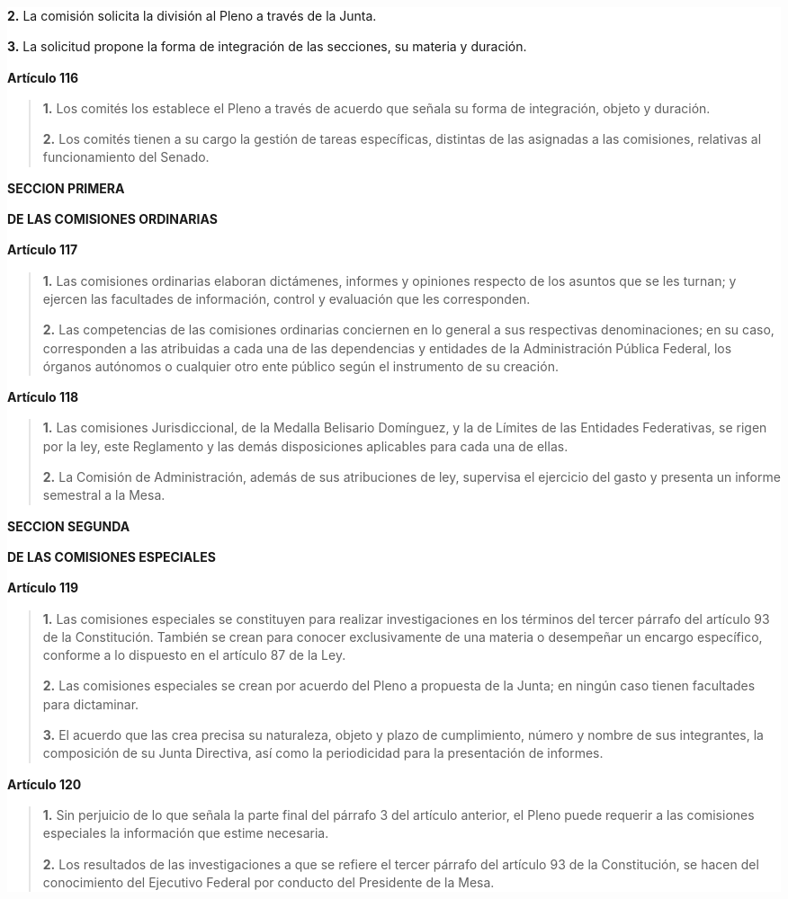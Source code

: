 **2.** La comisión solicita la división al Pleno a través de la Junta.

**3.** La solicitud propone la forma de integración de las secciones, su materia y duración.

**Artículo 116**

> **1.** Los comités los establece el Pleno a través de acuerdo que señala su forma de integración, objeto y duración.
>
> **2.** Los comités tienen a su cargo la gestión de tareas específicas, distintas de las asignadas a las comisiones, relativas al funcionamiento del Senado.

**SECCION PRIMERA**

**DE LAS COMISIONES ORDINARIAS**

**Artículo 117**

> **1.** Las comisiones ordinarias elaboran dictámenes, informes y opiniones respecto de los asuntos que se les turnan; y ejercen las facultades de información, control y evaluación que les corresponden.
>
> **2.** Las competencias de las comisiones ordinarias conciernen en lo general a sus respectivas denominaciones; en su caso, corresponden a las atribuidas a cada una de las dependencias y entidades de la Administración Pública Federal, los órganos autónomos o cualquier otro ente público según el instrumento de su creación.

**Artículo 118**

> **1.** Las comisiones Jurisdiccional, de la Medalla Belisario Domínguez, y la de Límites de las Entidades Federativas, se rigen por la ley, este Reglamento y las demás disposiciones aplicables para cada una de ellas.
>
> **2.** La Comisión de Administración, además de sus atribuciones de ley, supervisa el ejercicio del gasto y presenta un informe semestral a la Mesa.

**SECCION SEGUNDA**

**DE LAS COMISIONES ESPECIALES**

**Artículo 119**

> **1.** Las comisiones especiales se constituyen para realizar investigaciones en los términos del tercer párrafo del artículo 93 de la Constitución. También se crean para conocer exclusivamente de una materia o desempeñar un encargo específico, conforme a lo dispuesto en el artículo 87 de la Ley.
>
> **2.** Las comisiones especiales se crean por acuerdo del Pleno a propuesta de la Junta; en ningún caso tienen facultades para dictaminar.
>
> **3.** El acuerdo que las crea precisa su naturaleza, objeto y plazo de cumplimiento, número y nombre de sus integrantes, la composición de su Junta Directiva, así como la periodicidad para la presentación de informes.

**Artículo 120**

> **1.** Sin perjuicio de lo que señala la parte final del párrafo 3 del artículo anterior, el Pleno puede requerir a las comisiones especiales la información que estime necesaria.
>
> **2.** Los resultados de las investigaciones a que se refiere el tercer párrafo del artículo 93 de la Constitución, se hacen del conocimiento del Ejecutivo Federal por conducto del Presidente de la Mesa.

